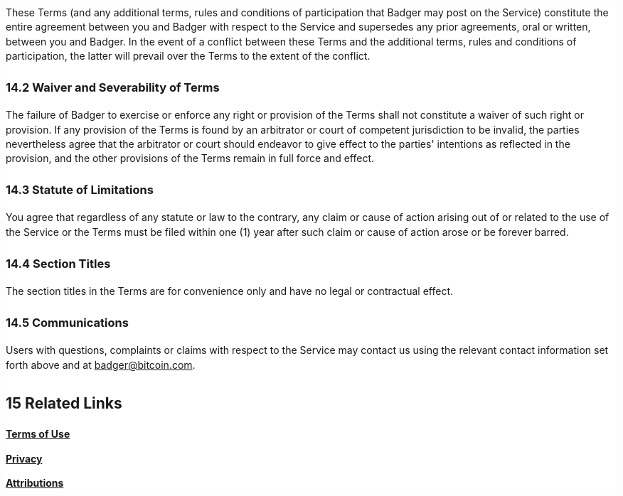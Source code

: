 These Terms (and any additional terms, rules and conditions of participation that Badger may post on the Service) constitute the entire agreement between you and Badger with respect to the Service and supersedes any prior agreements, oral or written, between you and Badger. In the event of a conflict between these Terms and the additional terms, rules and conditions of participation, the latter will prevail over the Terms to the extent of the conflict.

### 14.2 Waiver and Severability of Terms

The failure of Badger to exercise or enforce any right or provision of the Terms shall not constitute a waiver of such right or provision. If any provision of the Terms is found by an arbitrator or court of competent jurisdiction to be invalid, the parties nevertheless agree that the arbitrator or court should endeavor to give effect to the parties' intentions as reflected in the provision, and the other provisions of the Terms remain in full force and effect.

### 14.3 Statute of Limitations

You agree that regardless of any statute or law to the contrary, any claim or cause of action arising out of or related to the use of the Service or the Terms must be filed within one (1) year after such claim or cause of action arose or be forever barred.

### 14.4 Section Titles

The section titles in the Terms are for convenience only and have no legal or contractual effect.

### 14.5 Communications

Users with questions, complaints or claims with respect to the Service may contact us using the relevant contact information set forth above and at badger@bitcoin.com.

## 15 Related Links

**[Terms of Use](https://badger.bitcoin.com/terms.html)**

**[Privacy](https://badger.bitcoin.com/privacy.html)**

**[Attributions](https://badger.bitcoin.com/attributions.html)**
